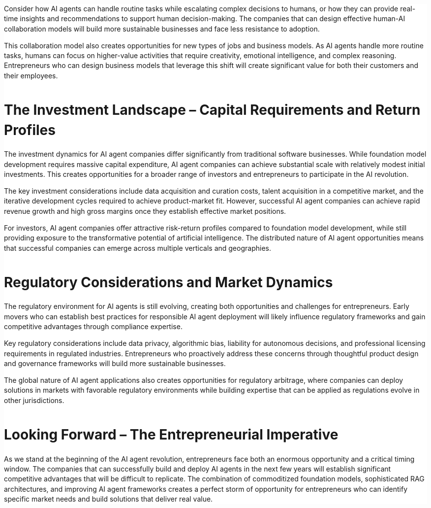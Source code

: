 Consider how AI agents can handle routine tasks while escalating complex decisions to humans, or how they can provide real-time insights and recommendations to support human decision-making. The companies that can design effective human-AI collaboration models will build more sustainable businesses and face less resistance to adoption.

This collaboration model also creates opportunities for new types of jobs and business models. As AI agents handle more routine tasks, humans can focus on higher-value activities that require creativity, emotional intelligence, and complex reasoning. Entrepreneurs who can design business models that leverage this shift will create significant value for both their customers and their employees.

# The Investment Landscape &ndash; Capital Requirements and Return Profiles

The investment dynamics for AI agent companies differ significantly from traditional software businesses. While foundation model development requires massive capital expenditure, AI agent companies can achieve substantial scale with relatively modest initial investments. This creates opportunities for a broader range of investors and entrepreneurs to participate in the AI revolution.

The key investment considerations include data acquisition and curation costs, talent acquisition in a competitive market, and the iterative development cycles required to achieve product-market fit. However, successful AI agent companies can achieve rapid revenue growth and high gross margins once they establish effective market positions.

For investors, AI agent companies offer attractive risk-return profiles compared to foundation model development, while still providing exposure to the transformative potential of artificial intelligence. The distributed nature of AI agent opportunities means that successful companies can emerge across multiple verticals and geographies.

# Regulatory Considerations and Market Dynamics

The regulatory environment for AI agents is still evolving, creating both opportunities and challenges for entrepreneurs. Early movers who can establish best practices for responsible AI agent deployment will likely influence regulatory frameworks and gain competitive advantages through compliance expertise.

Key regulatory considerations include data privacy, algorithmic bias, liability for autonomous decisions, and professional licensing requirements in regulated industries. Entrepreneurs who proactively address these concerns through thoughtful product design and governance frameworks will build more sustainable businesses.

The global nature of AI agent applications also creates opportunities for regulatory arbitrage, where companies can deploy solutions in markets with favorable regulatory environments while building expertise that can be applied as regulations evolve in other jurisdictions.



# Looking Forward &ndash; The Entrepreneurial Imperative

As we stand at the beginning of the AI agent revolution, entrepreneurs face both an enormous opportunity and a critical timing window. The companies that can successfully build and deploy AI agents in the next few years will establish significant competitive advantages that will be difficult to replicate.
The combination of commoditized foundation models, sophisticated RAG architectures, and improving AI agent frameworks creates a perfect storm of opportunity for entrepreneurs who can identify specific market needs and build solutions that deliver real value.
